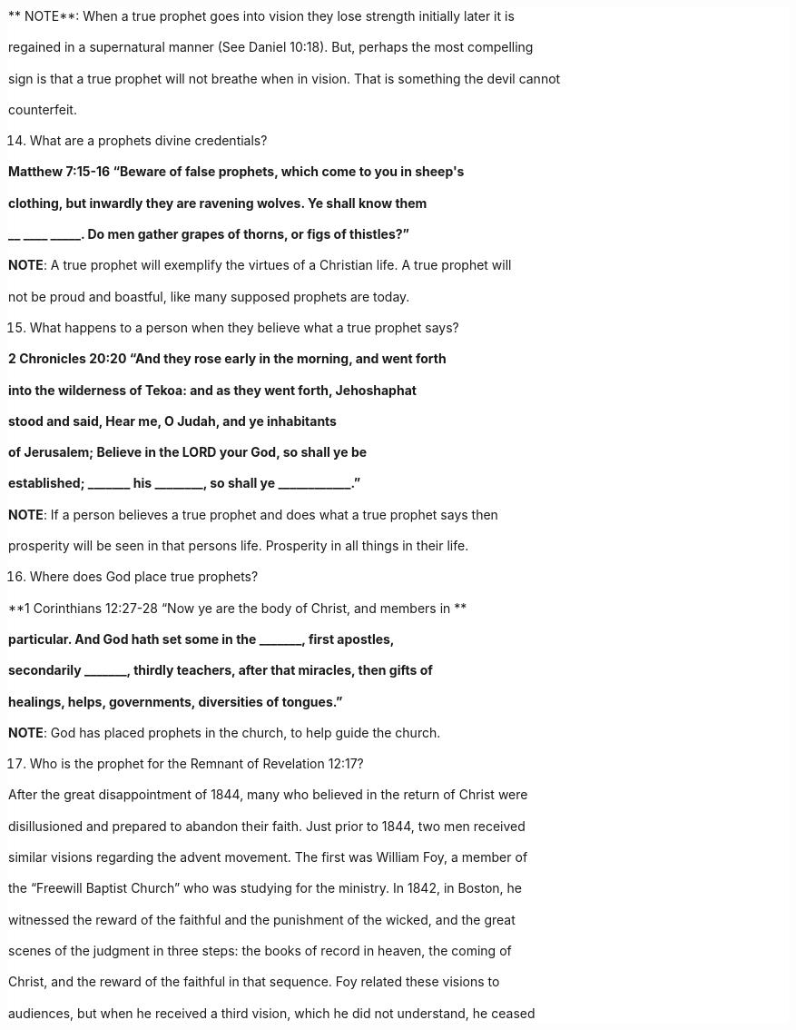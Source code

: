** NOTE**: When a true prophet goes into vision they lose strength initially later it is

regained in a supernatural manner (See Daniel 10:18). But, perhaps the most compelling

sign is that a true prophet will not breathe when in vision. That is something the devil cannot

counterfeit.

14. What are a prophets divine credentials?

**Matthew 7:15-16 “Beware of false prophets, which come to you in sheep's**

**clothing, but inwardly they are ravening wolves. Ye shall know them**

**\_\_ \_\_\_\_ \_\____. Do men gather grapes of thorns, or figs of thistles?”**

**NOTE**: A true prophet will exemplify the virtues of a Christian life. A true prophet will

not be proud and boastful, like many supposed prophets are today.

15. What happens to a person when they believe what a true prophet says?

**2 Chronicles 20:20 “And they rose early in the morning, and went forth**

**into the wilderness of Tekoa: and as they went forth, Jehoshaphat**

**stood and said, Hear me, O Judah, and ye inhabitants**

**of Jerusalem; Believe in the LORD your God, so shall ye be**

**established; \_\_\_\_\_\_\_ his \_\_\_\_\_\_\__, so shall ye \_\_\_\_\_\_\_\_\_\_\_\_.”**

**NOTE**: If a person believes a true prophet and does what a true prophet says then

prosperity will be seen in that persons life. Prosperity in all things in their life.

16. Where does God place true prophets?

**1 Corinthians 12:27-28 “Now ye are the body of Christ, and members in **

**particular. And God hath set some in the \_\_\_\_\_\__, first apostles,**

**secondarily \_\_\_\_\_\__, thirdly teachers, after that miracles, then gifts of**

**healings, helps, governments, diversities of tongues.”**

**NOTE**: God has placed prophets in the church, to help guide the church.

17. Who is the prophet for the Remnant of Revelation 12:17?

 After the great disappointment of 1844, many who believed in the return of Christ were

 disillusioned and prepared to abandon their faith. Just prior to 1844, two men received

 similar visions regarding the advent movement. The first was William Foy, a member of

 the “Freewill Baptist Church” who was studying for the ministry. In 1842, in Boston, he

 witnessed the reward of the faithful and the punishment of the wicked, and the great

 scenes of the judgment in three steps: the books of record in heaven, the coming of

 Christ, and the reward of the faithful in that sequence. Foy related these visions to

 audiences, but when he received a third vision, which he did not understand, he ceased
